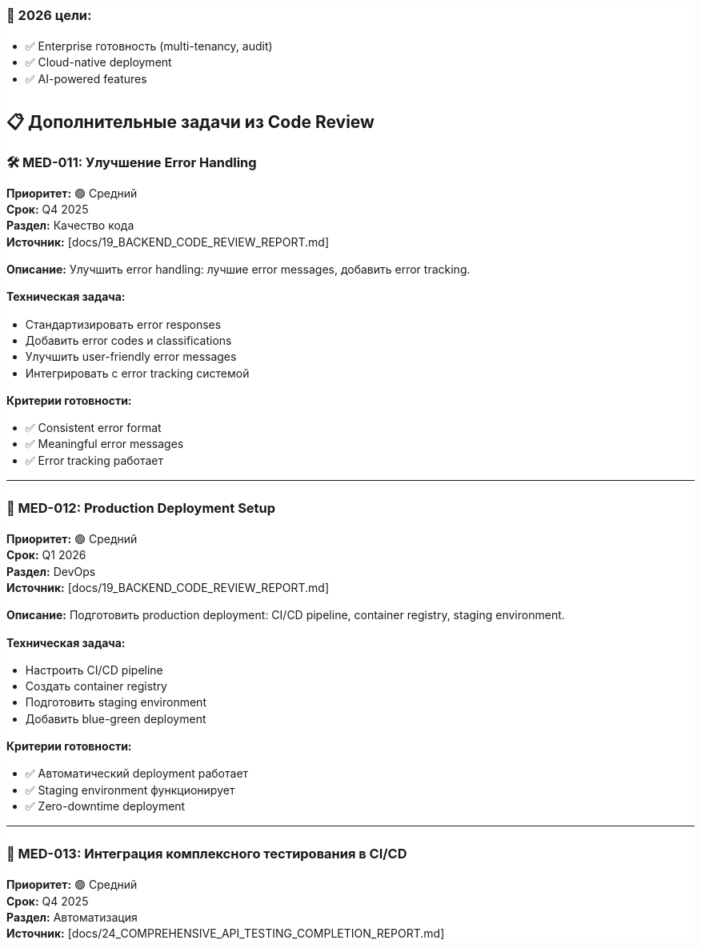 ### 🌟 2026 цели:
- ✅ Enterprise готовность (multi-tenancy, audit)
- ✅ Cloud-native deployment
- ✅ AI-powered features

## 📋 Дополнительные задачи из Code Review

### 🛠 MED-011: Улучшение Error Handling
**Приоритет:** 🟢 Средний  
**Срок:** Q4 2025  
**Раздел:** Качество кода  
**Источник:** [docs/19_BACKEND_CODE_REVIEW_REPORT.md]

**Описание:** Улучшить error handling: лучшие error messages, добавить error tracking.

**Техническая задача:**
- Стандартизировать error responses
- Добавить error codes и classifications
- Улучшить user-friendly error messages
- Интегрировать с error tracking системой

**Критерии готовности:**
- ✅ Consistent error format
- ✅ Meaningful error messages
- ✅ Error tracking работает

---

### 🚀 MED-012: Production Deployment Setup
**Приоритет:** 🟢 Средний  
**Срок:** Q1 2026  
**Раздел:** DevOps  
**Источник:** [docs/19_BACKEND_CODE_REVIEW_REPORT.md]

**Описание:** Подготовить production deployment: CI/CD pipeline, container registry, staging environment.

**Техническая задача:**
- Настроить CI/CD pipeline
- Создать container registry
- Подготовить staging environment
- Добавить blue-green deployment

**Критерии готовности:**
- ✅ Автоматический deployment работает
- ✅ Staging environment функционирует
- ✅ Zero-downtime deployment

---

### 🧪 MED-013: Интеграция комплексного тестирования в CI/CD
**Приоритет:** 🟢 Средний  
**Срок:** Q4 2025  
**Раздел:** Автоматизация  
**Источник:** [docs/24_COMPREHENSIVE_API_TESTING_COMPLETION_REPORT.md]
